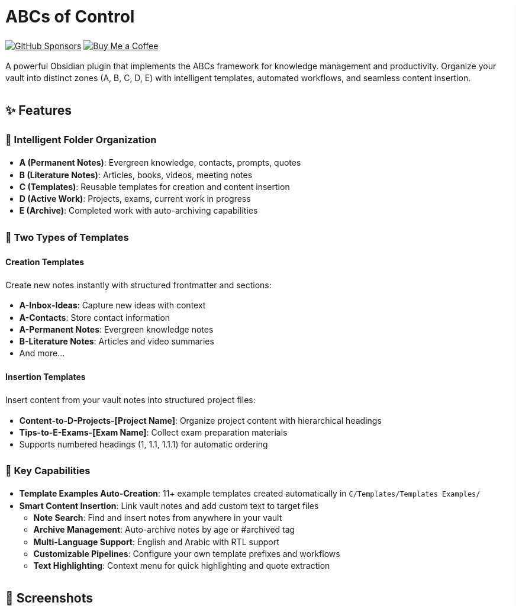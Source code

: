 # ABCs of Control

[![GitHub Sponsors](https://img.shields.io/badge/Sponsor-%E2%9D%A4%EF%B8%8F-blue?logo=github)](https://github.com/sponsors/waheed11)
[![Buy Me a Coffee](https://img.shields.io/badge/Buy%20Me%20a%20Coffee-donate-yellow?logo=buymeacoffee)](https://buymeacoffee.com/waheed11)

A powerful Obsidian plugin that implements the ABCs framework for knowledge management and productivity. Organize your vault into distinct zones (A, B, C, D, E) with intelligent templates, automated workflows, and seamless content insertion.

## ✨ Features

### 📁 Intelligent Folder Organization
- **A (Permanent Notes)**: Evergreen knowledge, contacts, prompts, quotes
- **B (Literature Notes)**: Articles, books, videos, meeting notes
- **C (Templates)**: Reusable templates for creation and content insertion
- **D (Active Work)**: Projects, exams, current work in progress
- **E (Archive)**: Completed work with auto-archiving capabilities

### 🎯 Two Types of Templates

#### Creation Templates
Create new notes instantly with structured frontmatter and sections:
- **A-Inbox-Ideas**: Capture new ideas with context
- **A-Contacts**: Store contact information
- **A-Permanent Notes**: Evergreen knowledge notes
- **B-Literature Notes**: Articles and video summaries
- And more...

#### Insertion Templates
Insert content from your vault notes into structured project files:
- **Content-to-D-Projects-[Project Name]**: Organize project content with hierarchical headings
- **Tips-to-E-Exams-[Exam Name]**: Collect exam preparation materials
- Supports numbered headings (1, 1.1, 1.1.1) for automatic ordering
### 🚀 Key Capabilities

- **Template Examples Auto-Creation**: 11+ example templates created automatically in `C/Templates/Templates Examples/`
- **Smart Content Insertion**: Link vault notes and add custom text to target files
  - **Note Search**: Find and insert notes from anywhere in your vault
  - **Archive Management**: Auto-archive notes by age or #archived tag
  - **Multi-Language Support**: English and Arabic with RTL support
  - **Customizable Pipelines**: Configure your own template prefixes and workflows
  - **Text Highlighting**: Context menu for quick highlighting and quote extraction
## 📸 Screenshots

<p align="center">